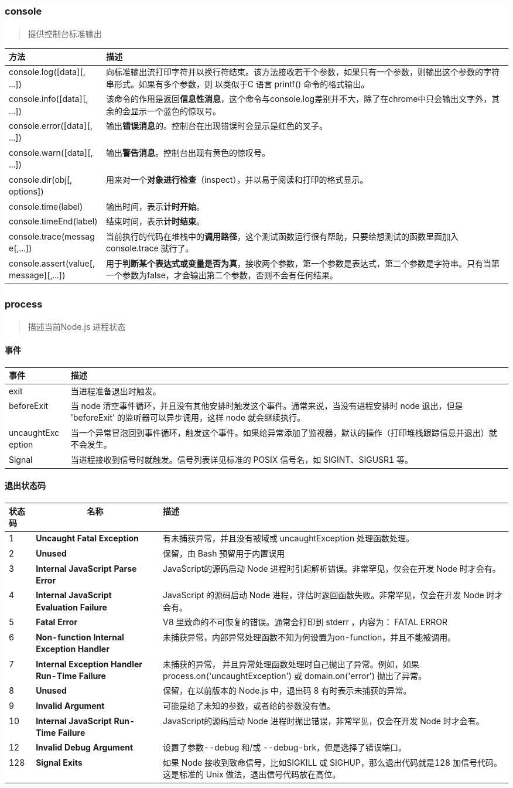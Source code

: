 ### console

> 提供控制台标准输出

| 方法                                  | 描述                                                         |
| :------------------------------------ | :----------------------------------------------------------- |
| console.log([data][, ...])            | 向标准输出流打印字符并以换行符结束。该方法接收若干个参数，如果只有一个参数，则输出这个参数的字符串形式。如果有多个参数，则 以类似于C 语言 printf() 命令的格式输出。 |
| console.info([data][, ...])           | 该命令的作用是返回**信息性消息**，这个命令与console.log差别并不大，除了在chrome中只会输出文字外，其余的会显示一个蓝色的惊叹号。 |
| console.error([data][, ...])          | 输出**错误消息**的。控制台在出现错误时会显示是红色的叉子。   |
| console.warn([data][, ...])           | 输出**警告消息**。控制台出现有黄色的惊叹号。                 |
| console.dir(obj[, options])           | 用来对一个**对象进行检查**（inspect），并以易于阅读和打印的格式显示。 |
| console.time(label)                   | 输出时间，表示**计时开始**。                                 |
| console.timeEnd(label)                | 结束时间，表示**计时结束**。                                 |
| console.trace(message[,...])          | 当前执行的代码在堆栈中的**调用路径**，这个测试函数运行很有帮助，只要给想测试的函数里面加入 console.trace 就行了。 |
| console.assert(value[,message][,...]) | 用于**判断某个表达式或变量是否为真**，接收两个参数，第一个参数是表达式，第二个参数是字符串。只有当第一个参数为false，才会输出第二个参数，否则不会有任何结果。 |

### process

> 描述当前Node.js 进程状态

#### 事件

| 事件              | 描述                                                         |
| :---------------- | :----------------------------------------------------------- |
| exit              | 当进程准备退出时触发。                                       |
| beforeExit        | 当 node 清空事件循环，并且没有其他安排时触发这个事件。通常来说，当没有进程安排时 node 退出，但是 'beforeExit' 的监听器可以异步调用，这样 node 就会继续执行。 |
| uncaughtException | 当一个异常冒泡回到事件循环，触发这个事件。如果给异常添加了监视器，默认的操作（打印堆栈跟踪信息并退出）就不会发生。 |
| Signal            | 当进程接收到信号时就触发。信号列表详见标准的 POSIX 信号名，如 SIGINT、SIGUSR1 等。 |

#### 退出状态码

| 状态码 | 名称                                            | 描述                                                         |
| :----- | ----------------------------------------------- | :----------------------------------------------------------- |
| 1      | **Uncaught Fatal Exception**                    | 有未捕获异常，并且没有被域或 uncaughtException 处理函数处理。 |
| 2      | **Unused**                                      | 保留，由 Bash 预留用于内置误用                               |
| 3      | **Internal JavaScript Parse Error**             | JavaScript的源码启动 Node 进程时引起解析错误。非常罕见，仅会在开发 Node 时才会有。 |
| 4      | **Internal JavaScript Evaluation Failure**      | JavaScript 的源码启动 Node 进程，评估时返回函数失败。非常罕见，仅会在开发 Node 时才会有。 |
| 5      | **Fatal Error**                                 | V8 里致命的不可恢复的错误。通常会打印到 stderr ，内容为： FATAL ERROR |
| 6      | **Non-function Internal Exception Handler**     | 未捕获异常，内部异常处理函数不知为何设置为on-function，并且不能被调用。 |
| 7      | **Internal Exception Handler Run-Time Failure** | 未捕获的异常， 并且异常处理函数处理时自己抛出了异常。例如，如果 process.on('uncaughtException') 或 domain.on('error') 抛出了异常。 |
| 8      | **Unused**                                      | 保留，在以前版本的 Node.js 中，退出码 8 有时表示未捕获的异常。 |
| 9      | **Invalid Argument**                            | 可能是给了未知的参数，或者给的参数没有值。                   |
| 10     | **Internal JavaScript Run-Time Failure**        | JavaScript的源码启动 Node 进程时抛出错误，非常罕见，仅会在开发 Node 时才会有。 |
| 12     | **Invalid Debug Argument**                      | 设置了参数--debug 和/或 --debug-brk，但是选择了错误端口。    |
| 128    | **Signal Exits**                                | 如果 Node 接收到致命信号，比如SIGKILL 或 SIGHUP，那么退出代码就是128 加信号代码。这是标准的 Unix 做法，退出信号代码放在高位。 |

